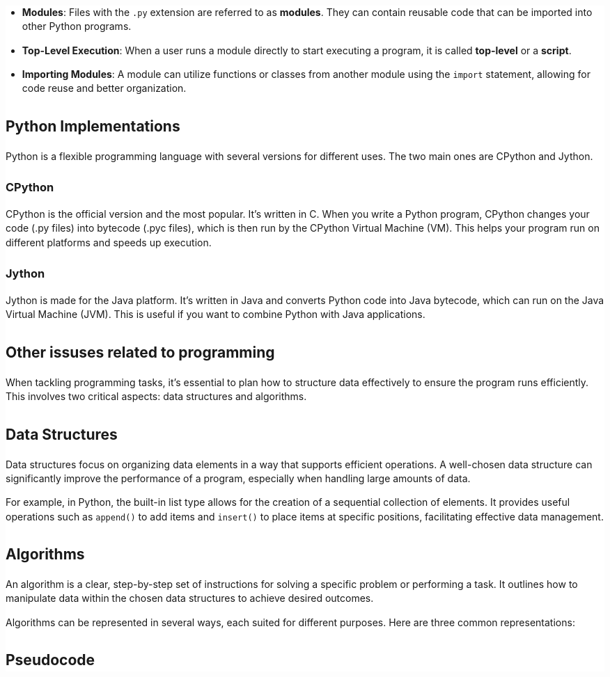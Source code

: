 - **Modules**: Files with the `.py` extension are referred to as **modules**. They can contain reusable code that can be imported into other Python programs.

- **Top-Level Execution**: When a user runs a module directly to start executing a program, it is called **top-level** or a **script**.

- **Importing Modules**: A module can utilize functions or classes from another module using the `import` statement, allowing for code reuse and better organization.

## Python Implementations

Python is a flexible programming language with several versions for different uses. The two main ones are CPython and Jython.

### CPython

CPython is the official version and the most popular. It’s written in C. When you write a Python program, CPython changes your code (.py files) into bytecode (.pyc files), which is then run by the CPython Virtual Machine (VM). This helps your program run on different platforms and speeds up execution.

### Jython

Jython is made for the Java platform. It’s written in Java and converts Python code into Java bytecode, which can run on the Java Virtual Machine (JVM). This is useful if you want to combine Python with Java applications.

## Other issuses related to programming

When tackling programming tasks, it’s essential to plan how to structure data effectively to ensure the program runs efficiently. This involves two critical aspects: data structures and algorithms.

## Data Structures

Data structures focus on organizing data elements in a way that supports efficient operations. A well-chosen data structure can significantly improve the performance of a program, especially when handling large amounts of data. 

For example, in Python, the built-in list type allows for the creation of a sequential collection of elements. It provides useful operations such as `append()` to add items and `insert()` to place items at specific positions, facilitating effective data management.

## Algorithms

An algorithm is a clear, step-by-step set of instructions for solving a specific problem or performing a task. It outlines how to manipulate data within the chosen data structures to achieve desired outcomes.

Algorithms can be represented in several ways, each suited for different purposes. Here are three common representations:

## Pseudocode
